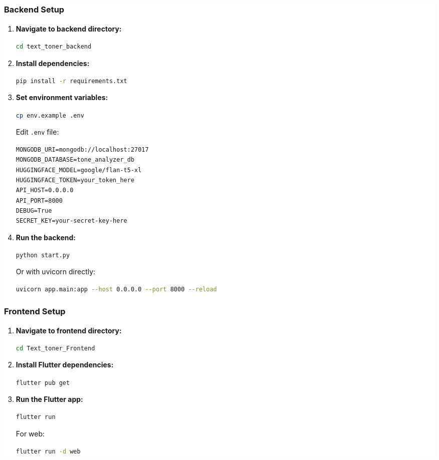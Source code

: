 ### Backend Setup

1. **Navigate to backend directory:**
   ```bash
   cd text_toner_backend
   ```

2. **Install dependencies:**
   ```bash
   pip install -r requirements.txt
   ```

3. **Set environment variables:**
   ```bash
   cp env.example .env
   ```
   
   Edit `.env` file:
   ```env
   MONGODB_URI=mongodb://localhost:27017
   MONGODB_DATABASE=tone_analyzer_db
   HUGGINGFACE_MODEL=google/flan-t5-xl
   HUGGINGFACE_TOKEN=your_token_here
   API_HOST=0.0.0.0
   API_PORT=8000
   DEBUG=True
   SECRET_KEY=your-secret-key-here
   ```

4. **Run the backend:**
   ```bash
   python start.py
   ```

   Or with uvicorn directly:
   ```bash
   uvicorn app.main:app --host 0.0.0.0 --port 8000 --reload
   ```

### Frontend Setup

1. **Navigate to frontend directory:**
   ```bash
   cd Text_toner_Frontend
   ```

2. **Install Flutter dependencies:**
   ```bash
   flutter pub get
   ```

3. **Run the Flutter app:**
   ```bash
   flutter run
   ```

   For web:
   ```bash
   flutter run -d web
   ```
